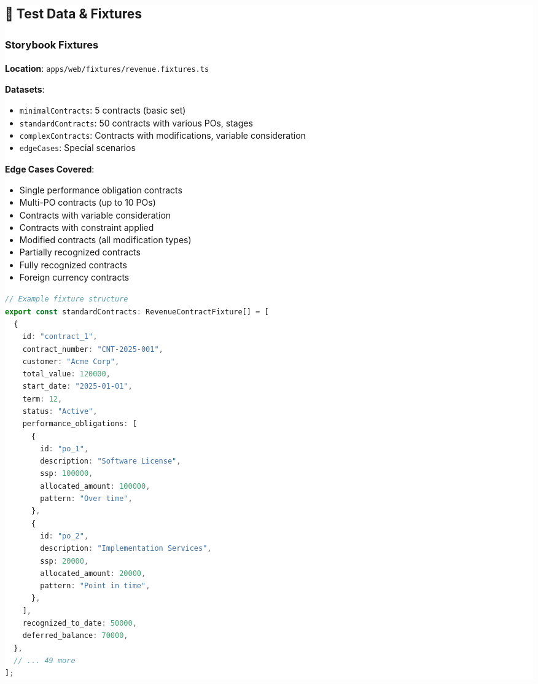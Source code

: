 
## 🧪 Test Data & Fixtures

### Storybook Fixtures

**Location**: `apps/web/fixtures/revenue.fixtures.ts`

**Datasets**:

- `minimalContracts`: 5 contracts (basic set)
- `standardContracts`: 50 contracts with various POs, stages
- `complexContracts`: Contracts with modifications, variable consideration
- `edgeCases`: Special scenarios

**Edge Cases Covered**:

- Single performance obligation contracts
- Multi-PO contracts (up to 10 POs)
- Contracts with variable consideration
- Contracts with constraint applied
- Modified contracts (all modification types)
- Partially recognized contracts
- Fully recognized contracts
- Foreign currency contracts

```typescript
// Example fixture structure
export const standardContracts: RevenueContractFixture[] = [
  {
    id: "contract_1",
    contract_number: "CNT-2025-001",
    customer: "Acme Corp",
    total_value: 120000,
    start_date: "2025-01-01",
    term: 12,
    status: "Active",
    performance_obligations: [
      {
        id: "po_1",
        description: "Software License",
        ssp: 100000,
        allocated_amount: 100000,
        pattern: "Over time",
      },
      {
        id: "po_2",
        description: "Implementation Services",
        ssp: 20000,
        allocated_amount: 20000,
        pattern: "Point in time",
      },
    ],
    recognized_to_date: 50000,
    deferred_balance: 70000,
  },
  // ... 49 more
];
```
